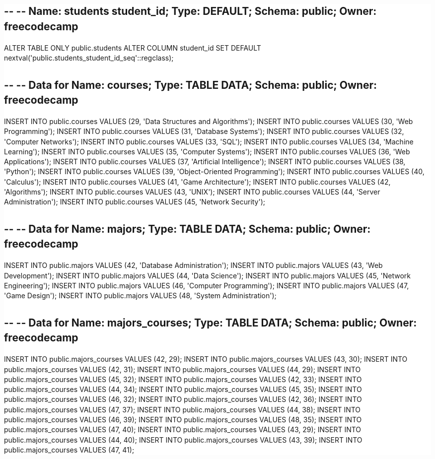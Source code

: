 
--
-- Name: students student_id; Type: DEFAULT; Schema: public; Owner: freecodecamp
--

ALTER TABLE ONLY public.students ALTER COLUMN student_id SET DEFAULT nextval('public.students_student_id_seq'::regclass);


--
-- Data for Name: courses; Type: TABLE DATA; Schema: public; Owner: freecodecamp
--

INSERT INTO public.courses VALUES (29, 'Data Structures and Algorithms');
INSERT INTO public.courses VALUES (30, 'Web Programming');
INSERT INTO public.courses VALUES (31, 'Database Systems');
INSERT INTO public.courses VALUES (32, 'Computer Networks');
INSERT INTO public.courses VALUES (33, 'SQL');
INSERT INTO public.courses VALUES (34, 'Machine Learning');
INSERT INTO public.courses VALUES (35, 'Computer Systems');
INSERT INTO public.courses VALUES (36, 'Web Applications');
INSERT INTO public.courses VALUES (37, 'Artificial Intelligence');
INSERT INTO public.courses VALUES (38, 'Python');
INSERT INTO public.courses VALUES (39, 'Object-Oriented Programming');
INSERT INTO public.courses VALUES (40, 'Calculus');
INSERT INTO public.courses VALUES (41, 'Game Architecture');
INSERT INTO public.courses VALUES (42, 'Algorithms');
INSERT INTO public.courses VALUES (43, 'UNIX');
INSERT INTO public.courses VALUES (44, 'Server Administration');
INSERT INTO public.courses VALUES (45, 'Network Security');


--
-- Data for Name: majors; Type: TABLE DATA; Schema: public; Owner: freecodecamp
--

INSERT INTO public.majors VALUES (42, 'Database Administration');
INSERT INTO public.majors VALUES (43, 'Web Development');
INSERT INTO public.majors VALUES (44, 'Data Science');
INSERT INTO public.majors VALUES (45, 'Network Engineering');
INSERT INTO public.majors VALUES (46, 'Computer Programming');
INSERT INTO public.majors VALUES (47, 'Game Design');
INSERT INTO public.majors VALUES (48, 'System Administration');


--
-- Data for Name: majors_courses; Type: TABLE DATA; Schema: public; Owner: freecodecamp
--

INSERT INTO public.majors_courses VALUES (42, 29);
INSERT INTO public.majors_courses VALUES (43, 30);
INSERT INTO public.majors_courses VALUES (42, 31);
INSERT INTO public.majors_courses VALUES (44, 29);
INSERT INTO public.majors_courses VALUES (45, 32);
INSERT INTO public.majors_courses VALUES (42, 33);
INSERT INTO public.majors_courses VALUES (44, 34);
INSERT INTO public.majors_courses VALUES (45, 35);
INSERT INTO public.majors_courses VALUES (46, 32);
INSERT INTO public.majors_courses VALUES (42, 36);
INSERT INTO public.majors_courses VALUES (47, 37);
INSERT INTO public.majors_courses VALUES (44, 38);
INSERT INTO public.majors_courses VALUES (46, 39);
INSERT INTO public.majors_courses VALUES (48, 35);
INSERT INTO public.majors_courses VALUES (47, 40);
INSERT INTO public.majors_courses VALUES (43, 29);
INSERT INTO public.majors_courses VALUES (44, 40);
INSERT INTO public.majors_courses VALUES (43, 39);
INSERT INTO public.majors_courses VALUES (47, 41);